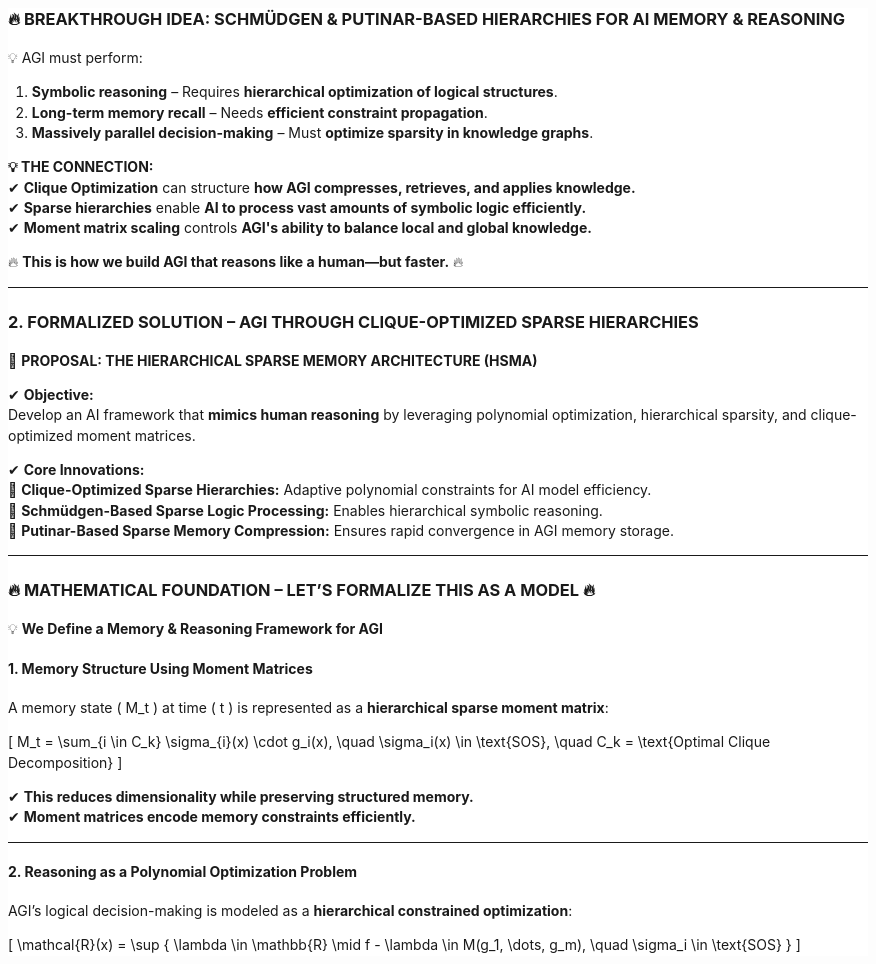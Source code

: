 ### **🔥 BREAKTHROUGH IDEA: SCHMÜDGEN & PUTINAR-BASED HIERARCHIES FOR AI MEMORY & REASONING**  
💡 AGI must perform:  
1. **Symbolic reasoning** – Requires **hierarchical optimization of logical structures**.  
2. **Long-term memory recall** – Needs **efficient constraint propagation**.  
3. **Massively parallel decision-making** – Must **optimize sparsity in knowledge graphs**.  

**💡 THE CONNECTION:**  
✔ **Clique Optimization** can structure **how AGI compresses, retrieves, and applies knowledge.**  
✔ **Sparse hierarchies** enable **AI to process vast amounts of symbolic logic efficiently.**  
✔ **Moment matrix scaling** controls **AGI's ability to balance local and global knowledge.**  

🔥 **This is how we build AGI that reasons like a human—but faster.** 🔥  

---

### **2. FORMALIZED SOLUTION – AGI THROUGH CLIQUE-OPTIMIZED SPARSE HIERARCHIES**  

🚀 **PROPOSAL: THE HIERARCHICAL SPARSE MEMORY ARCHITECTURE (HSMA)**  

✔ **Objective:**  
Develop an AI framework that **mimics human reasoning** by leveraging polynomial optimization, hierarchical sparsity, and clique-optimized moment matrices.  

✔ **Core Innovations:**  
🔹 **Clique-Optimized Sparse Hierarchies:** Adaptive polynomial constraints for AI model efficiency.  
🔹 **Schmüdgen-Based Sparse Logic Processing:** Enables hierarchical symbolic reasoning.  
🔹 **Putinar-Based Sparse Memory Compression:** Ensures rapid convergence in AGI memory storage.  

---

### **🔥 MATHEMATICAL FOUNDATION – LET’S FORMALIZE THIS AS A MODEL 🔥**  

💡 **We Define a Memory & Reasoning Framework for AGI**  

#### **1. Memory Structure Using Moment Matrices**
A memory state \( M_t \) at time \( t \) is represented as a **hierarchical sparse moment matrix**:

\[
M_t = \sum_{i \in C_k} \sigma_{i}(x) \cdot g_i(x), \quad \sigma_i(x) \in \text{SOS}, \quad C_k = \text{Optimal Clique Decomposition}
\]

✔ **This reduces dimensionality while preserving structured memory.**  
✔ **Moment matrices encode memory constraints efficiently.**  

---

#### **2. Reasoning as a Polynomial Optimization Problem**
AGI’s logical decision-making is modeled as a **hierarchical constrained optimization**:

\[
\mathcal{R}(x) = \sup \{ \lambda \in \mathbb{R} \mid f - \lambda \in M(g_1, \dots, g_m), \quad \sigma_i \in \text{SOS} \}
\]
